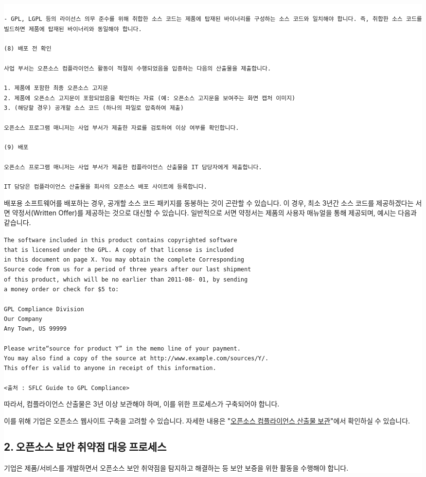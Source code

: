 ```

- GPL, LGPL 등의 라이선스 의무 준수를 위해 취합한 소스 코드는 제품에 탑재된 바이너리를 구성하는 소스 코드와 일치해야 합니다. 즉, 취합한 소스 코드를 빌드하면 제품에 탑재된 바이너리와 동일해야 합니다.

(8) 배포 전 확인

사업 부서는 오픈소스 컴플라이언스 활동이 적절히 수행되었음을 입증하는 다음의 산출물을 제출합니다.

1. 제품에 포함한 최종 오픈소스 고지문
2. 제품에 오픈소스 고지문이 포함되었음을 확인하는 자료 (예: 오픈소스 고지문을 보여주는 화면 캡처 이미지)
3. (해당할 경우) 공개할 소스 코드 (하나의 파일로 압축하여 제출)

오픈소스 프로그램 매니저는 사업 부서가 제출한 자료를 검토하여 이상 여부를 확인합니다.

(9) 배포

오픈소스 프로그램 매니저는 사업 부서가 제출한 컴플라이언스 산출물을 IT 담당자에게 제출합니다.

IT 담당은 컴플라이언스 산출물을 회사의 오픈소스 배포 사이트에 등록합니다.

```

배포용 소프트웨어를 배포하는 경우, 공개할 소스 코드 패키지를 동봉하는 것이 곤란할 수 있습니다. 이 경우, 최소 3년간 소스 코드를 제공하겠다는 서면 약정서(Written Offer)를 제공하는 것으로 대신할 수 있습니다. 일반적으로 서면 약정서는 제품의 사용자 매뉴얼을 통해 제공되며, 예시는 다음과 같습니다. 

```
The software included in this product contains copyrighted software 
that is licensed under the GPL. A copy of that license is included 
in this document on page X. You may obtain the complete Corresponding 
Source code from us for a period of three years after our last shipment 
of this product, which will be no earlier than 2011-08- 01, by sending 
a money order or check for $5 to:

GPL Compliance Division
Our Company
Any Town, US 99999

Please write“source for product Y” in the memo line of your payment.
You may also find a copy of the source at http://www.example.com/sources/Y/.
This offer is valid to anyone in receipt of this information.

<출처 : SFLC Guide to GPL Compliance>
```

따라서, 컴플라이언스 산출물은 3년 이상 보관해야 하며, 이를 위한 프로세스가 구축되어야 합니다. 

이를 위해 기업은 오픈소스 웹사이트 구축을 고려할 수 있습니다. 자세한 내용은 "[오픈소스 컴플라이언스 산출물 보관](../4-tool/#6-오픈소스-컴플라이언스-산출물-보관)"에서 확인하실 수 있습니다.


## 2. 오픈소스 보안 취약점 대응 프로세스

기업은 제품/서비스를 개발하면서 오픈소스 보안 취약점을 탐지하고 해결하는 등 보안 보증을 위한 활동을 수행해야 합니다. 
